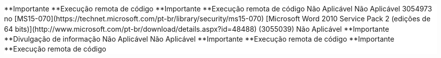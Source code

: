 </td>
<td style="border:1px solid black;">
**Importante  
**Execução remota de código

</td>
<td style="border:1px solid black;">
**Importante  
**Execução remota de código

</td>
<td style="border:1px solid black;">
Não Aplicável

</td>
<td style="border:1px solid black;">
Não Aplicável

</td>
<td style="border:1px solid black;">
3054973 no [MS15-070](https://technet.microsoft.com/pt-br/library/security/ms15-070)

</td>
</tr>
<tr>
<td style="border:1px solid black;">
[Microsoft Word 2010 Service Pack 2 (edições de 64 bits)](http://www.microsoft.com/pt-br/download/details.aspx?id=48488)  
(3055039)

</td>
<td style="border:1px solid black;">
Não Aplicável

</td>
<td style="border:1px solid black;">
**Importante  
**Divulgação de informação

</td>
<td style="border:1px solid black;">
Não Aplicável

</td>
<td style="border:1px solid black;">
Não Aplicável

</td>
<td style="border:1px solid black;">
**Importante  
**Execução remota de código

</td>
<td style="border:1px solid black;">
**Importante  
**Execução remota de código
